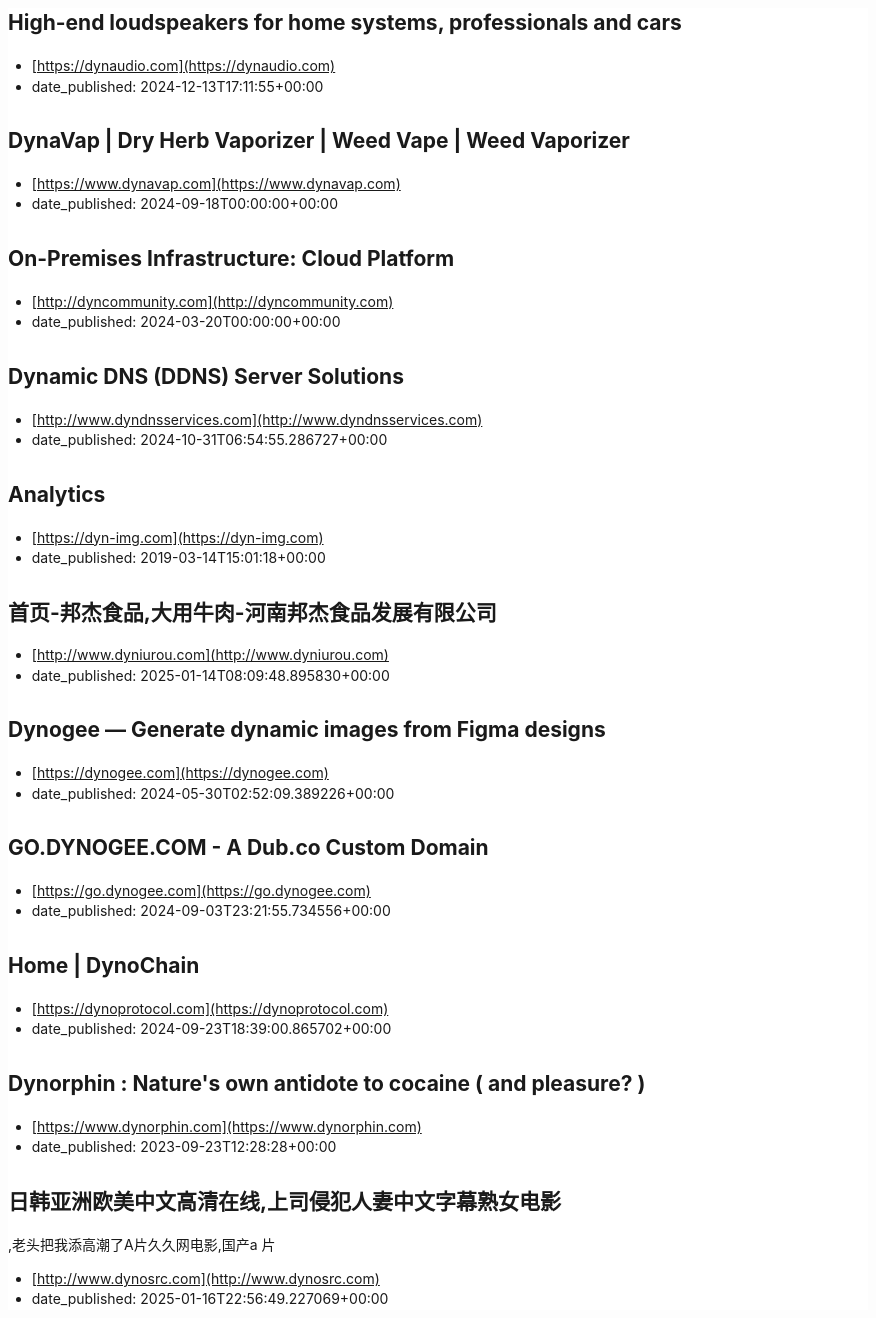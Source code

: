  ## High-end loudspeakers for home systems, professionals and cars
 - [https://dynaudio.com](https://dynaudio.com)
 - date_published: 2024-12-13T17:11:55+00:00

 ## DynaVap | Dry Herb Vaporizer | Weed Vape | Weed Vaporizer
 - [https://www.dynavap.com](https://www.dynavap.com)
 - date_published: 2024-09-18T00:00:00+00:00

 ## On-Premises Infrastructure: Cloud Platform
 - [http://dyncommunity.com](http://dyncommunity.com)
 - date_published: 2024-03-20T00:00:00+00:00

 ## Dynamic DNS (DDNS) Server Solutions
 - [http://www.dyndnsservices.com](http://www.dyndnsservices.com)
 - date_published: 2024-10-31T06:54:55.286727+00:00

 ## Analytics
 - [https://dyn-img.com](https://dyn-img.com)
 - date_published: 2019-03-14T15:01:18+00:00

 ## 首页-邦杰食品,大用牛肉-河南邦杰食品发展有限公司
 - [http://www.dyniurou.com](http://www.dyniurou.com)
 - date_published: 2025-01-14T08:09:48.895830+00:00

 ## Dynogee — Generate dynamic images from Figma designs
 - [https://dynogee.com](https://dynogee.com)
 - date_published: 2024-05-30T02:52:09.389226+00:00

 ## GO.DYNOGEE.COM - A Dub.co Custom Domain
 - [https://go.dynogee.com](https://go.dynogee.com)
 - date_published: 2024-09-03T23:21:55.734556+00:00

 ## Home | DynoChain
 - [https://dynoprotocol.com](https://dynoprotocol.com)
 - date_published: 2024-09-23T18:39:00.865702+00:00

 ## Dynorphin : Nature's own antidote to cocaine ( and pleasure? )
 - [https://www.dynorphin.com](https://www.dynorphin.com)
 - date_published: 2023-09-23T12:28:28+00:00

 ## 日韩亚洲欧美中文高清在线,上司侵犯人妻中文字幕熟女电影
,老头把我添高潮了A片久久网电影,国产a 片
 - [http://www.dynosrc.com](http://www.dynosrc.com)
 - date_published: 2025-01-16T22:56:49.227069+00:00
